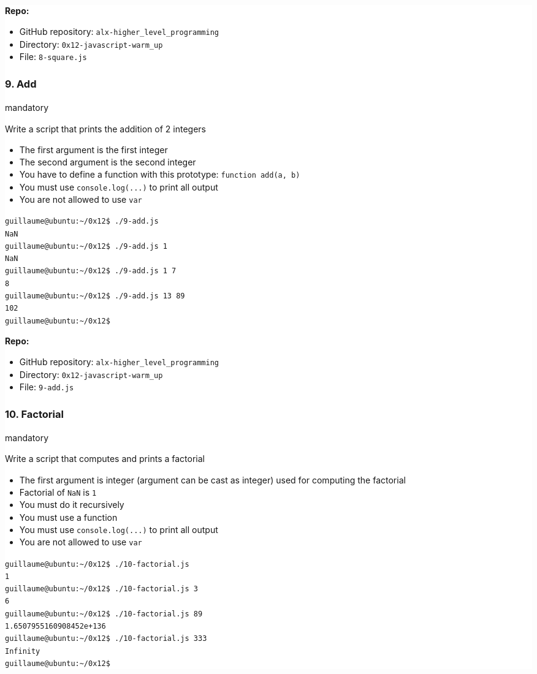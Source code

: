 
**Repo:**

-   GitHub repository: `alx-higher_level_programming`
-   Directory: `0x12-javascript-warm_up`
-   File: `8-square.js`

### 9\. Add

mandatory

Write a script that prints the addition of 2 integers

-   The first argument is the first integer
-   The second argument is the second integer
-   You have to define a function with this prototype: `function add(a, b)`
-   You must use `console.log(...)` to print all output
-   You are not allowed to use `var`

```
guillaume@ubuntu:~/0x12$ ./9-add.js
NaN
guillaume@ubuntu:~/0x12$ ./9-add.js 1
NaN
guillaume@ubuntu:~/0x12$ ./9-add.js 1 7
8
guillaume@ubuntu:~/0x12$ ./9-add.js 13 89
102
guillaume@ubuntu:~/0x12$

```

**Repo:**

-   GitHub repository: `alx-higher_level_programming`
-   Directory: `0x12-javascript-warm_up`
-   File: `9-add.js`

### 10\. Factorial

mandatory

Write a script that computes and prints a factorial

-   The first argument is integer (argument can be cast as integer) used for computing the factorial
-   Factorial of `NaN` is `1`
-   You must do it recursively
-   You must use a function
-   You must use `console.log(...)` to print all output
-   You are not allowed to use `var`

```
guillaume@ubuntu:~/0x12$ ./10-factorial.js
1
guillaume@ubuntu:~/0x12$ ./10-factorial.js 3
6
guillaume@ubuntu:~/0x12$ ./10-factorial.js 89
1.6507955160908452e+136
guillaume@ubuntu:~/0x12$ ./10-factorial.js 333
Infinity
guillaume@ubuntu:~/0x12$

```
